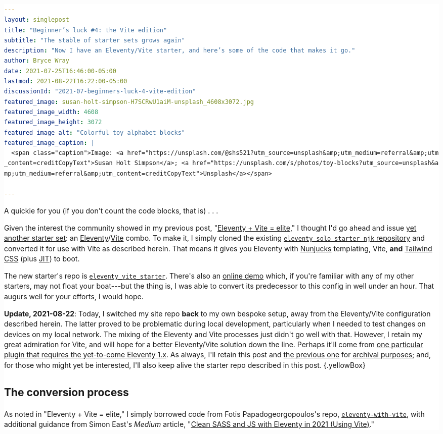 ```yaml
---
layout: singlepost
title: "Beginner’s luck #4: the Vite edition"
subtitle: "The stable of starter sets grows again"
description: "Now I have an Eleventy/Vite starter, and here’s some of the code that makes it go."
author: Bryce Wray
date: 2021-07-25T16:46:00-05:00
lastmod: 2021-08-22T16:22:00-05:00
discussionId: "2021-07-beginners-luck-4-vite-edition"
featured_image: susan-holt-simpson-H7SCRwU1aiM-unsplash_4608x3072.jpg
featured_image_width: 4608
featured_image_height: 3072
featured_image_alt: "Colorful toy alphabet blocks"
featured_image_caption: |
  <span class="caption">Image: <a href="https://unsplash.com/@shs521?utm_source=unsplash&amp;utm_medium=referral&amp;utm_content=creditCopyText">Susan Holt Simpson</a>; <a href="https://unsplash.com/s/photos/toy-blocks?utm_source=unsplash&amp;utm_medium=referral&amp;utm_content=creditCopyText">Unsplash</a></span>

---
```


A quickie for you (if you don't count the code blocks, that is) . . .

Given the interest the community showed in my previous post, "[Eleventy + Vite = elite](/posts/2021/07/eleventy-vite-elite/)," I thought I'd go ahead and issue [yet another starter set](/posts/2021/06/beginners-luck-3-adding-zola-starter/): an [Eleventy](https://11ty.dev)/[Vite](https://vitejs.dev) combo. To make it, I simply cloned the existing [`eleventy_solo_starter_njk` repository](https://github.com/brycewray/eleventy_solo_starter_njk) and converted it for use with Vite as described herein. That means it gives you Eleventy with [Nunjucks](https://mozilla.github.io/nunjucks) templating, Vite, **and** [Tailwind CSS](https://tailwindcss.com) (plus [JIT](https://tailwindcss.com/docs/just-in-time-mode)) to boot.

The new starter's repo is [`eleventy_vite_starter`](https://github.com/brycewray/eleventy_vite_starter). There's also an [online demo](https://eleventy-vite.vercel.app) which, if you're familiar with any of my other starters, may not float your boat---but the thing is, I was able to convert its predecessor to this config in well under an hour. That augurs well for your efforts, I would hope.

**Update, 2021-08-22**: Today, I switched my site repo **back** to my own bespoke setup, away from the Eleventy/Vite configuration described herein. The latter proved to be problematic during local development, particularly when I needed to test changes on devices on my local network. The mixing of the Eleventy and Vite processes just didn't go well with that. However, I retain my great admiration for Vite, and will hope for a better Eleventy/Vite solution down the line. Perhaps it'll come from [one particular plugin that requires the yet-to-come Eleventy 1.x](https://snugug.com/musings/eleventy-plus-vite/). As always, I'll retain this post and [the previous one](/posts/2021/07/eleventy-vite-elite/) for [archival purposes](/posts/2019/10/otoh/); and, for those who might yet be interested, I'll also keep alive the starter repo described in this post.
{.yellowBox}

## The conversion process

As noted in "Eleventy + Vite = elite," I simply borrowed code from Fotis Papado&shy;georgo&shy;poulos's repo, [`eleventy-with-vite`](https://github.com/fpapado/eleventy-with-vite), with additional guidance from Simon East's *Medium* article, "[Clean SASS and JS with Eleventy in 2021 (Using Vite)](https://medium.com/@SimonEast/clean-sass-and-js-with-eleventy-in-2021-using-vite-98747500d8f8)."
